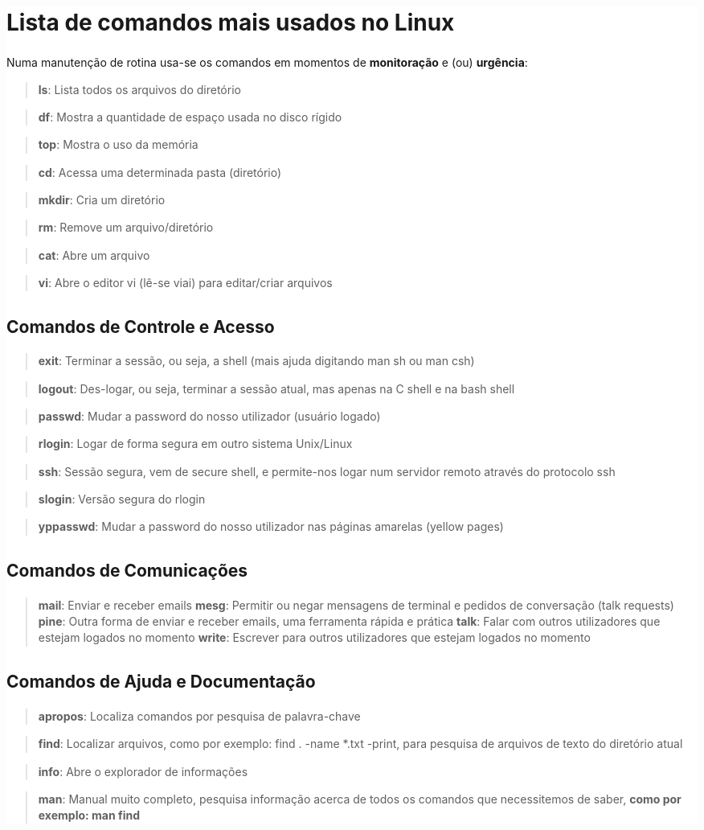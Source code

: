 # **Lista de comandos mais usados no Linux**

 Numa manutenção de rotina usa-se os comandos em momentos de **monitoração** e (ou) **urgência**:

> **ls**: Lista todos os arquivos do diretório
    
> **df**: Mostra a quantidade de espaço usada no disco rígido
    
> **top**: Mostra o uso da memória
    
> **cd**: Acessa uma determinada pasta (diretório)
    
> **mkdir**: Cria um diretório
    
> **rm**: Remove um arquivo/diretório
    
> **cat**: Abre um arquivo
    
> **vi**: Abre o editor vi (lê-se viai) para editar/criar arquivos

## **Comandos de Controle e Acesso**
> **exit**: Terminar a sessão, ou seja, a shell (mais ajuda digitando man sh ou man csh)
    
> **logout**: Des-logar, ou seja, terminar a sessão atual, mas apenas na C shell e na bash shell
    
> **passwd**: Mudar a password do nosso utilizador (usuário logado)
    
> **rlogin**: Logar de forma segura em outro sistema Unix/Linux
    
> **ssh**: Sessão segura, vem de secure shell, e permite-nos logar num servidor remoto através do protocolo ssh
    
> **slogin**: Versão segura do rlogin
    
> **yppasswd**: Mudar a password do nosso utilizador nas páginas amarelas (yellow pages)


## **Comandos de Comunicações**

> **mail**: Enviar e receber emails
> **mesg**: Permitir ou negar mensagens de terminal e pedidos de conversação (talk requests)
> **pine**: Outra forma de enviar e receber emails, uma ferramenta rápida e prática
> **talk**: Falar com outros utilizadores que estejam logados no momento
> **write**: Escrever para outros utilizadores que estejam logados no momento


## **Comandos de Ajuda e Documentação**

> **apropos**: Localiza comandos por pesquisa de palavra-chave

> **find**: Localizar arquivos, como por exemplo: find . -name *.txt -print, para pesquisa de arquivos de texto do diretório atual

> **info**: Abre o explorador de informações

> **man**: Manual muito completo, pesquisa informação acerca de todos os comandos que necessitemos de saber, **como por exemplo: man find**
